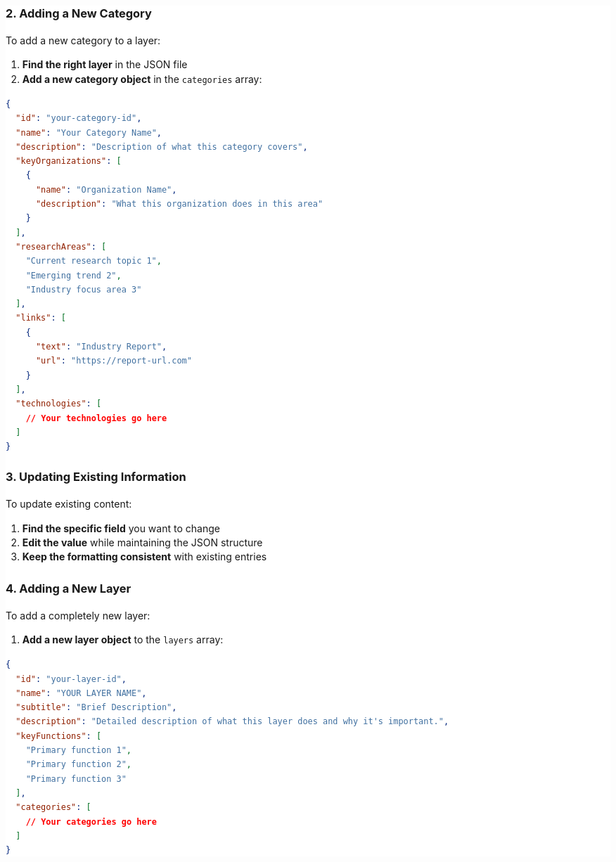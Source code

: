 ### 2. Adding a New Category

To add a new category to a layer:

1. **Find the right layer** in the JSON file
2. **Add a new category object** in the `categories` array:

```json
{
  "id": "your-category-id",
  "name": "Your Category Name",
  "description": "Description of what this category covers",
  "keyOrganizations": [
    {
      "name": "Organization Name",
      "description": "What this organization does in this area"
    }
  ],
  "researchAreas": [
    "Current research topic 1",
    "Emerging trend 2",
    "Industry focus area 3"
  ],
  "links": [
    {
      "text": "Industry Report",
      "url": "https://report-url.com"
    }
  ],
  "technologies": [
    // Your technologies go here
  ]
}
```

### 3. Updating Existing Information

To update existing content:

1. **Find the specific field** you want to change
2. **Edit the value** while maintaining the JSON structure
3. **Keep the formatting consistent** with existing entries

### 4. Adding a New Layer

To add a completely new layer:

1. **Add a new layer object** to the `layers` array:

```json
{
  "id": "your-layer-id",
  "name": "YOUR LAYER NAME",
  "subtitle": "Brief Description",
  "description": "Detailed description of what this layer does and why it's important.",
  "keyFunctions": [
    "Primary function 1",
    "Primary function 2",
    "Primary function 3"
  ],
  "categories": [
    // Your categories go here
  ]
}
```
